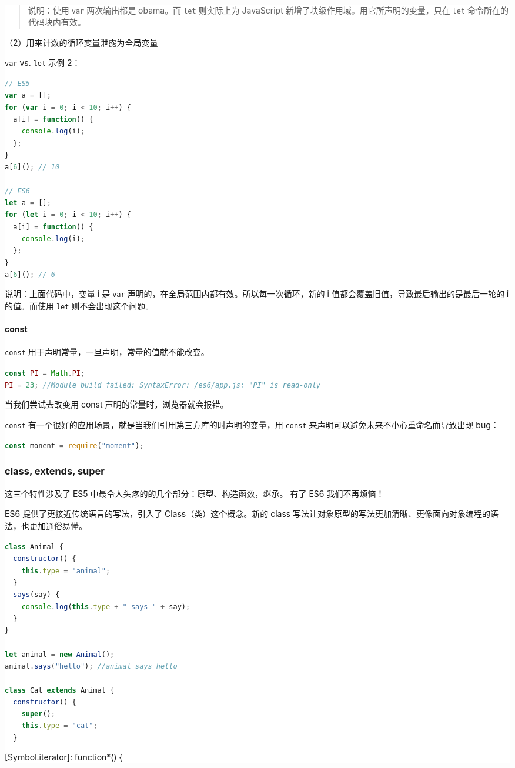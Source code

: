 > 说明：使用 `var` 两次输出都是 obama。而 `let` 则实际上为 JavaScript 新增了块级作用域。用它所声明的变量，只在 `let` 命令所在的代码块内有效。

（2）用来计数的循环变量泄露为全局变量

`var` vs. `let` 示例 2：

```js
// ES5
var a = [];
for (var i = 0; i < 10; i++) {
  a[i] = function() {
    console.log(i);
  };
}
a[6](); // 10

// ES6
let a = [];
for (let i = 0; i < 10; i++) {
  a[i] = function() {
    console.log(i);
  };
}
a[6](); // 6
```

说明：上面代码中，变量 i 是 `var` 声明的，在全局范围内都有效。所以每一次循环，新的 i 值都会覆盖旧值，导致最后输出的是最后一轮的 i 的值。而使用 `let` 则不会出现这个问题。

#### const

`const` 用于声明常量，一旦声明，常量的值就不能改变。

```js
const PI = Math.PI;
PI = 23; //Module build failed: SyntaxError: /es6/app.js: "PI" is read-only
```

当我们尝试去改变用 const 声明的常量时，浏览器就会报错。

`const` 有一个很好的应用场景，就是当我们引用第三方库的时声明的变量，用 `const` 来声明可以避免未来不小心重命名而导致出现 bug：

```js
const monent = require("moment");
```

### class, extends, super

这三个特性涉及了 ES5 中最令人头疼的的几个部分：原型、构造函数，继承。
有了 ES6 我们不再烦恼！

ES6 提供了更接近传统语言的写法，引入了 Class（类）这个概念。新的 class 写法让对象原型的写法更加清晰、更像面向对象编程的语法，也更加通俗易懂。

```js
class Animal {
  constructor() {
    this.type = "animal";
  }
  says(say) {
    console.log(this.type + " says " + say);
  }
}

let animal = new Animal();
animal.says("hello"); //animal says hello

class Cat extends Animal {
  constructor() {
    super();
    this.type = "cat";
  }
```

  ["__proto__"]: somethingElse,
  ["prop_" + (() => 42)()]: 42
  [Symbol.iterator]: function*() {